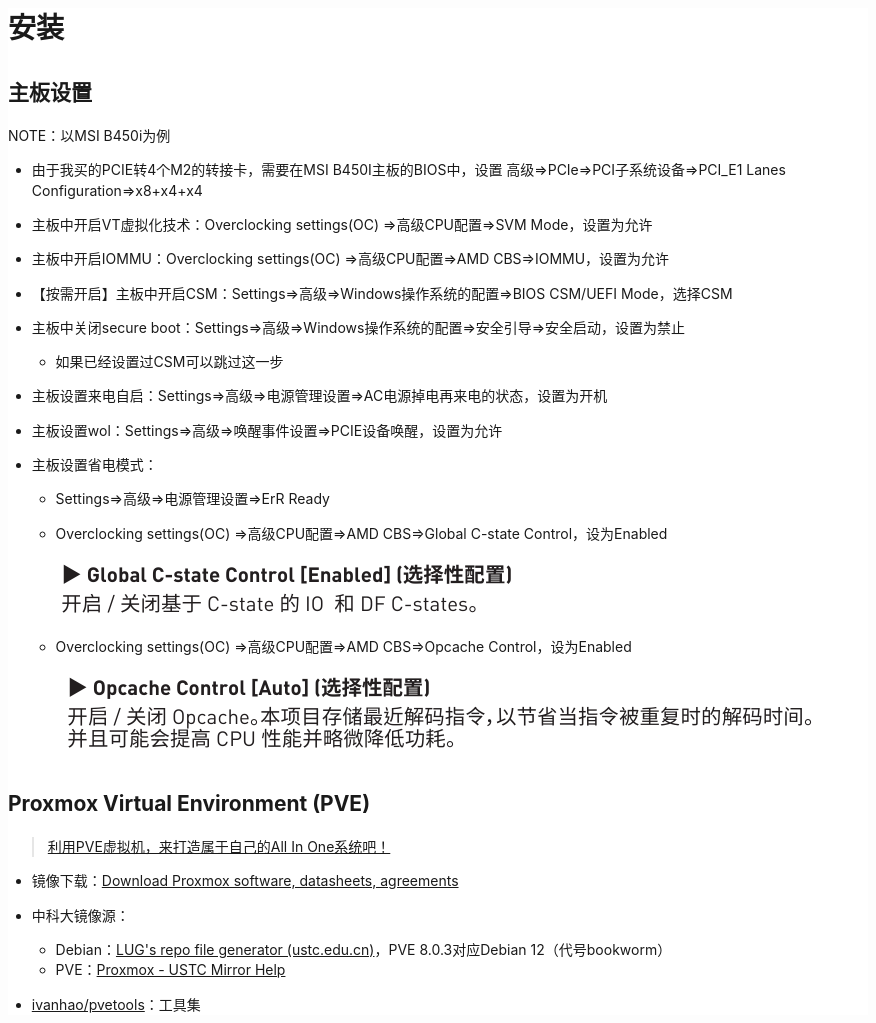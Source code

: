 # 安装

## 主板设置

NOTE：以MSI B450i为例

- 由于我买的PCIE转4个M2的转接卡，需要在MSI B450I主板的BIOS中，设置 高级=>PCIe=>PCI子系统设备=>PCI_E1 Lanes Configuration=>x8+x4+x4

- 主板中开启VT虚拟化技术：Overclocking settings(OC) =>高级CPU配置=>SVM Mode，设置为允许

- 主板中开启IOMMU：Overclocking settings(OC) =>高级CPU配置=>AMD CBS=>IOMMU，设置为允许

- 【按需开启】主板中开启CSM：Settings=>高级=>Windows操作系统的配置=>BIOS CSM/UEFI Mode，选择CSM

- 主板中关闭secure boot：Settings=>高级=>Windows操作系统的配置=>安全引导=>安全启动，设置为禁止

    - 如果已经设置过CSM可以跳过这一步

- 主板设置来电自启：Settings=>高级=>电源管理设置=>AC电源掉电再来电的状态，设置为开机

- 主板设置wol：Settings=>高级=>唤醒事件设置=>PCIE设备唤醒，设置为允许

- 主板设置省电模式：

    - Settings=>高级=>电源管理设置=>ErR Ready

    - Overclocking settings(OC) =>高级CPU配置=>AMD CBS=>Global C-state Control，设为Enabled

        ![image-20250104214028372](images/image-20250104214028372.png)

    - Overclocking settings(OC) =>高级CPU配置=>AMD CBS=>Opcache Control，设为Enabled

        ![image-20250104214054987](images/image-20250104214054987.png)


## Proxmox Virtual Environment (PVE)

> [利用PVE虚拟机，来打造属于自己的All In One系统吧！](https://www.bilibili.com/video/BV1bc411v7A3)

- 镜像下载：[Download Proxmox software, datasheets, agreements](https://www.proxmox.com/en/downloads)

- 中科大镜像源：

    - Debian：[LUG's repo file generator (ustc.edu.cn)](https://mirrors.ustc.edu.cn/repogen/)，PVE 8.0.3对应Debian 12（代号bookworm）
    - PVE：[Proxmox - USTC Mirror Help](https://mirrors.ustc.edu.cn/help/proxmox.html)

- [ivanhao/pvetools](https://github.com/ivanhao/pvetools)：工具集
